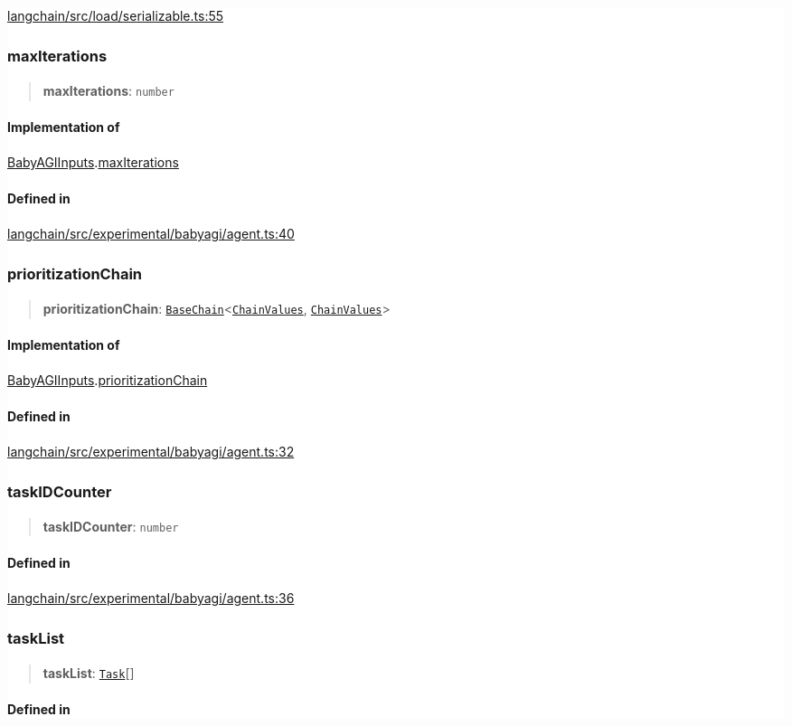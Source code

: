 [langchain/src/load/serializable.ts:55](https://github.com/hwchase17/langchainjs/blob/1c1274d/langchain/src/load/serializable.ts#L55)

### maxIterations[](#maxiterations "Direct link to maxIterations")

> **maxIterations**: `number`

#### Implementation of[](#implementation-of-2 "Direct link to Implementation of")

[BabyAGIInputs](/docs/api/experimental_babyagi/interfaces/BabyAGIInputs).[maxIterations](/docs/api/experimental_babyagi/interfaces/BabyAGIInputs#maxiterations)

#### Defined in[](#defined-in-5 "Direct link to Defined in")

[langchain/src/experimental/babyagi/agent.ts:40](https://github.com/hwchase17/langchainjs/blob/1c1274d/langchain/src/experimental/babyagi/agent.ts#L40)

### prioritizationChain[](#prioritizationchain "Direct link to prioritizationChain")

> **prioritizationChain**: [`BaseChain`](/docs/api/chains/classes/BaseChain)<[`ChainValues`](/docs/api/schema/types/ChainValues), [`ChainValues`](/docs/api/schema/types/ChainValues)\>

#### Implementation of[](#implementation-of-3 "Direct link to Implementation of")

[BabyAGIInputs](/docs/api/experimental_babyagi/interfaces/BabyAGIInputs).[prioritizationChain](/docs/api/experimental_babyagi/interfaces/BabyAGIInputs#prioritizationchain)

#### Defined in[](#defined-in-6 "Direct link to Defined in")

[langchain/src/experimental/babyagi/agent.ts:32](https://github.com/hwchase17/langchainjs/blob/1c1274d/langchain/src/experimental/babyagi/agent.ts#L32)

### taskIDCounter[](#taskidcounter "Direct link to taskIDCounter")

> **taskIDCounter**: `number`

#### Defined in[](#defined-in-7 "Direct link to Defined in")

[langchain/src/experimental/babyagi/agent.ts:36](https://github.com/hwchase17/langchainjs/blob/1c1274d/langchain/src/experimental/babyagi/agent.ts#L36)

### taskList[](#tasklist "Direct link to taskList")

> **taskList**: [`Task`](/docs/api/experimental_babyagi/interfaces/Task)\[\]

#### Defined in[](#defined-in-8 "Direct link to Defined in")
